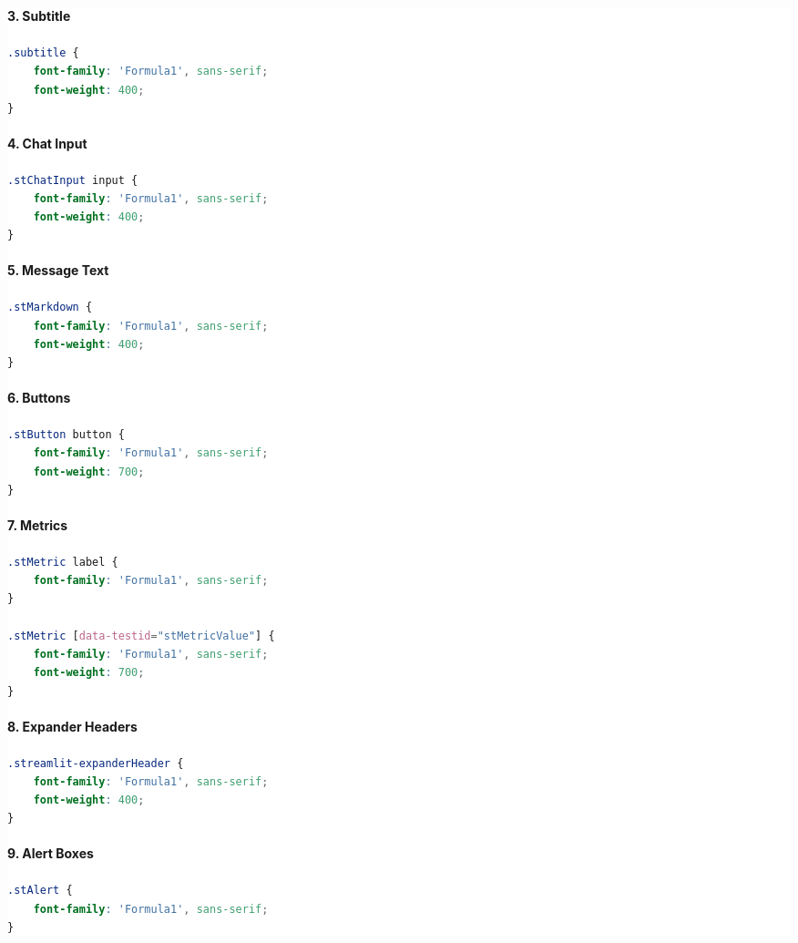 #### 3. **Subtitle**
```css
.subtitle {
    font-family: 'Formula1', sans-serif;
    font-weight: 400;
}
```

#### 4. **Chat Input**
```css
.stChatInput input {
    font-family: 'Formula1', sans-serif;
    font-weight: 400;
}
```

#### 5. **Message Text**
```css
.stMarkdown {
    font-family: 'Formula1', sans-serif;
    font-weight: 400;
}
```

#### 6. **Buttons**
```css
.stButton button {
    font-family: 'Formula1', sans-serif;
    font-weight: 700;
}
```

#### 7. **Metrics**
```css
.stMetric label {
    font-family: 'Formula1', sans-serif;
}

.stMetric [data-testid="stMetricValue"] {
    font-family: 'Formula1', sans-serif;
    font-weight: 700;
}
```

#### 8. **Expander Headers**
```css
.streamlit-expanderHeader {
    font-family: 'Formula1', sans-serif;
    font-weight: 400;
}
```

#### 9. **Alert Boxes**
```css
.stAlert {
    font-family: 'Formula1', sans-serif;
}
```
